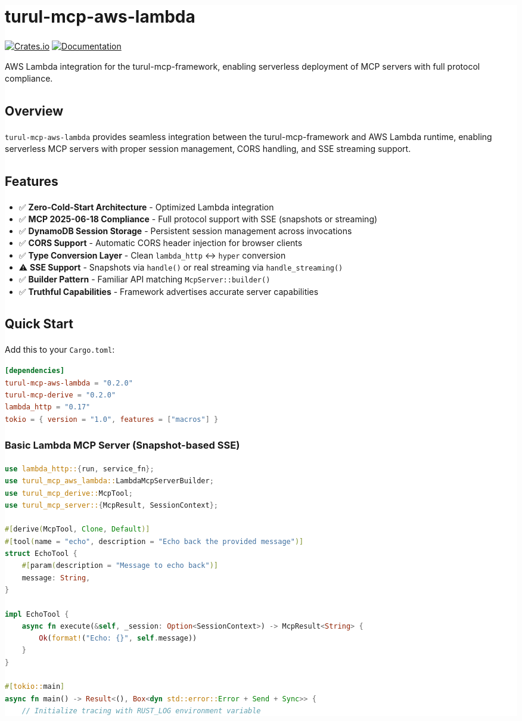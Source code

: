 # turul-mcp-aws-lambda

[![Crates.io](https://img.shields.io/crates/v/turul-mcp-aws-lambda.svg)](https://crates.io/crates/turul-mcp-aws-lambda)
[![Documentation](https://docs.rs/turul-mcp-aws-lambda/badge.svg)](https://docs.rs/turul-mcp-aws-lambda)

AWS Lambda integration for the turul-mcp-framework, enabling serverless deployment of MCP servers with full protocol compliance.

## Overview

`turul-mcp-aws-lambda` provides seamless integration between the turul-mcp-framework and AWS Lambda runtime, enabling serverless MCP servers with proper session management, CORS handling, and SSE streaming support.

## Features

- ✅ **Zero-Cold-Start Architecture** - Optimized Lambda integration
- ✅ **MCP 2025-06-18 Compliance** - Full protocol support with SSE (snapshots or streaming)
- ✅ **DynamoDB Session Storage** - Persistent session management across invocations
- ✅ **CORS Support** - Automatic CORS header injection for browser clients
- ✅ **Type Conversion Layer** - Clean `lambda_http` ↔ `hyper` conversion
- ⚠️ **SSE Support** - Snapshots via `handle()` or real streaming via `handle_streaming()`
- ✅ **Builder Pattern** - Familiar API matching `McpServer::builder()`
- ✅ **Truthful Capabilities** - Framework advertises accurate server capabilities

## Quick Start

Add this to your `Cargo.toml`:

```toml
[dependencies]
turul-mcp-aws-lambda = "0.2.0"
turul-mcp-derive = "0.2.0"
lambda_http = "0.17"
tokio = { version = "1.0", features = ["macros"] }
```

### Basic Lambda MCP Server (Snapshot-based SSE)

```rust
use lambda_http::{run, service_fn};
use turul_mcp_aws_lambda::LambdaMcpServerBuilder;
use turul_mcp_derive::McpTool;
use turul_mcp_server::{McpResult, SessionContext};

#[derive(McpTool, Clone, Default)]
#[tool(name = "echo", description = "Echo back the provided message")]
struct EchoTool {
    #[param(description = "Message to echo back")]
    message: String,
}

impl EchoTool {
    async fn execute(&self, _session: Option<SessionContext>) -> McpResult<String> {
        Ok(format!("Echo: {}", self.message))
    }
}

#[tokio::main]
async fn main() -> Result<(), Box<dyn std::error::Error + Send + Sync>> {
    // Initialize tracing with RUST_LOG environment variable
```